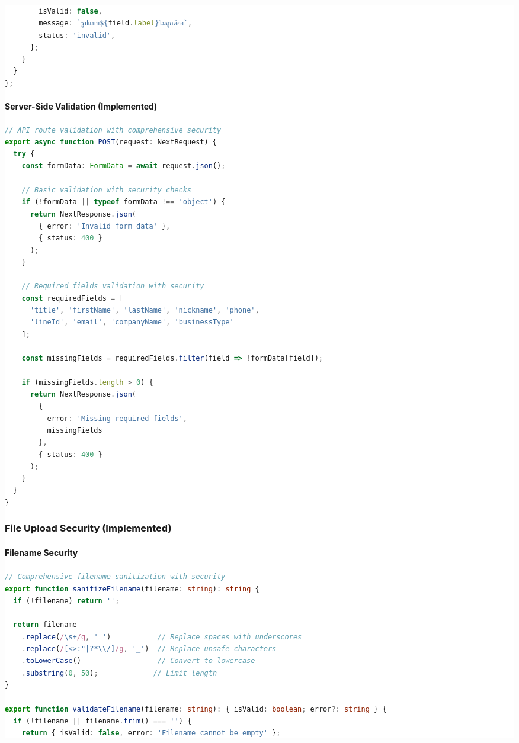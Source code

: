 ```typescript
        isValid: false,
        message: `รูปแบบ${field.label}ไม่ถูกต้อง`,
        status: 'invalid',
      };
    }
  }
};
```

#### Server-Side Validation (Implemented)
```typescript
// API route validation with comprehensive security
export async function POST(request: NextRequest) {
  try {
    const formData: FormData = await request.json();

    // Basic validation with security checks
    if (!formData || typeof formData !== 'object') {
      return NextResponse.json(
        { error: 'Invalid form data' },
        { status: 400 }
      );
    }

    // Required fields validation with security
    const requiredFields = [
      'title', 'firstName', 'lastName', 'nickname', 'phone', 
      'lineId', 'email', 'companyName', 'businessType'
    ];

    const missingFields = requiredFields.filter(field => !formData[field]);
    
    if (missingFields.length > 0) {
      return NextResponse.json(
        { 
          error: 'Missing required fields',
          missingFields 
        },
        { status: 400 }
      );
    }
  }
}
```

### File Upload Security (Implemented)

#### Filename Security
```typescript
// Comprehensive filename sanitization with security
export function sanitizeFilename(filename: string): string {
  if (!filename) return '';
  
  return filename
    .replace(/\s+/g, '_')           // Replace spaces with underscores
    .replace(/[<>:"|?*\\/]/g, '_')  // Replace unsafe characters
    .toLowerCase()                  // Convert to lowercase
    .substring(0, 50);             // Limit length
}

export function validateFilename(filename: string): { isValid: boolean; error?: string } {
  if (!filename || filename.trim() === '') {
    return { isValid: false, error: 'Filename cannot be empty' };
```
